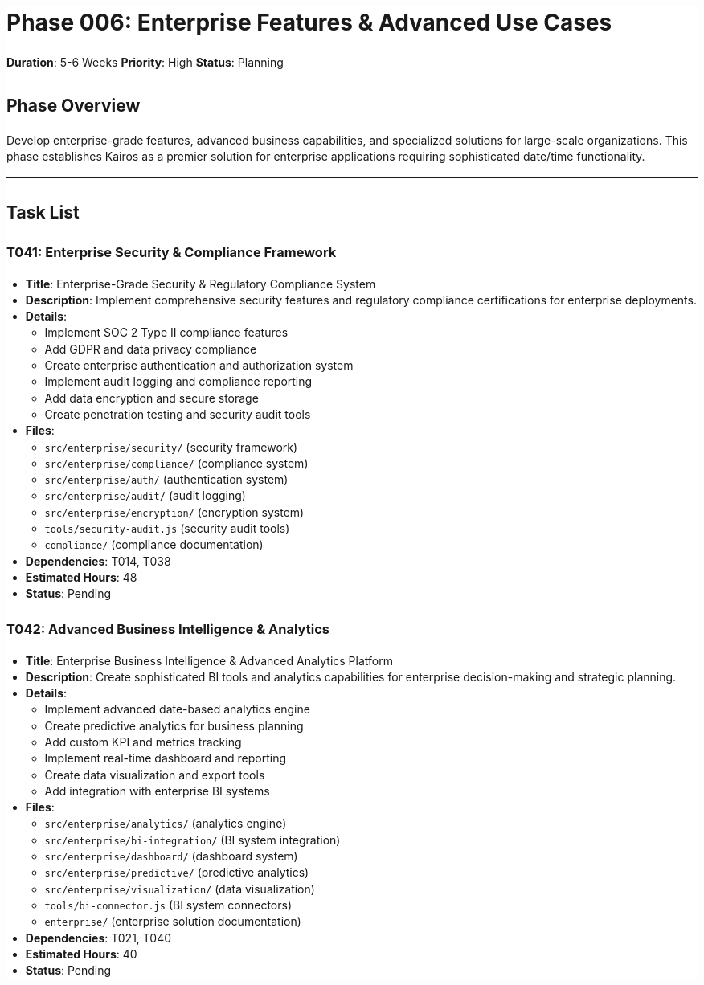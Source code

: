 # Phase 006: Enterprise Features & Advanced Use Cases
**Duration**: 5-6 Weeks
**Priority**: High
**Status**: Planning

## Phase Overview
Develop enterprise-grade features, advanced business capabilities, and specialized solutions for large-scale organizations. This phase establishes Kairos as a premier solution for enterprise applications requiring sophisticated date/time functionality.

---

## Task List

### T041: Enterprise Security & Compliance Framework
- **Title**: Enterprise-Grade Security & Regulatory Compliance System
- **Description**: Implement comprehensive security features and regulatory compliance certifications for enterprise deployments.
- **Details**:
  - Implement SOC 2 Type II compliance features
  - Add GDPR and data privacy compliance
  - Create enterprise authentication and authorization system
  - Implement audit logging and compliance reporting
  - Add data encryption and secure storage
  - Create penetration testing and security audit tools
- **Files**:
  - `src/enterprise/security/` (security framework)
  - `src/enterprise/compliance/` (compliance system)
  - `src/enterprise/auth/` (authentication system)
  - `src/enterprise/audit/` (audit logging)
  - `src/enterprise/encryption/` (encryption system)
  - `tools/security-audit.js` (security audit tools)
  - `compliance/` (compliance documentation)
- **Dependencies**: T014, T038
- **Estimated Hours**: 48
- **Status**: Pending

### T042: Advanced Business Intelligence & Analytics
- **Title**: Enterprise Business Intelligence & Advanced Analytics Platform
- **Description**: Create sophisticated BI tools and analytics capabilities for enterprise decision-making and strategic planning.
- **Details**:
  - Implement advanced date-based analytics engine
  - Create predictive analytics for business planning
  - Add custom KPI and metrics tracking
  - Implement real-time dashboard and reporting
  - Create data visualization and export tools
  - Add integration with enterprise BI systems
- **Files**:
  - `src/enterprise/analytics/` (analytics engine)
  - `src/enterprise/bi-integration/` (BI system integration)
  - `src/enterprise/dashboard/` (dashboard system)
  - `src/enterprise/predictive/` (predictive analytics)
  - `src/enterprise/visualization/` (data visualization)
  - `tools/bi-connector.js` (BI system connectors)
  - `enterprise/` (enterprise solution documentation)
- **Dependencies**: T021, T040
- **Estimated Hours**: 40
- **Status**: Pending
